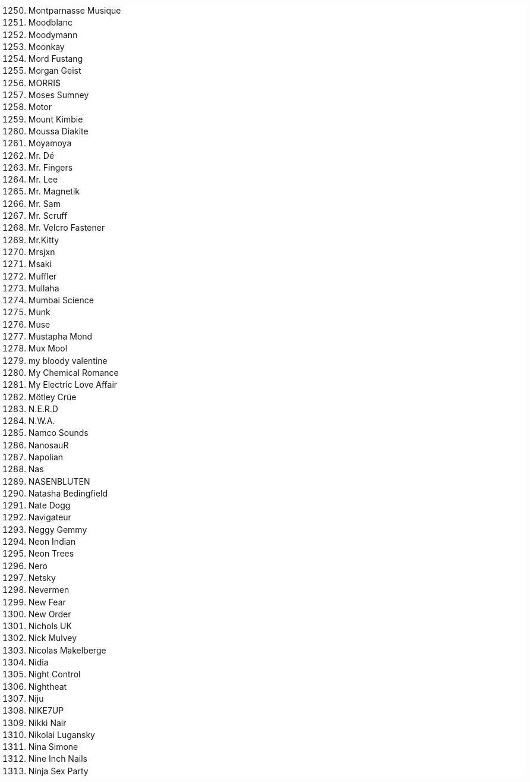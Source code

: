 1250. Montparnasse Musique
1251. Moodblanc
1252. Moodymann
1253. Moonkay
1254. Mord Fustang
1255. Morgan Geist
1256. MORRI$
1257. Moses Sumney
1258. Motor
1259. Mount Kimbie
1260. Moussa Diakite
1261. Moyamoya
1262. Mr. Dé
1263. Mr. Fingers
1264. Mr. Lee
1265. Mr. Magnetik
1266. Mr. Sam
1267. Mr. Scruff
1268. Mr. Velcro Fastener
1269. Mr.Kitty
1270. Mrsjxn
1271. Msaki
1272. Muffler
1273. Mullaha
1274. Mumbai Science
1275. Munk
1276. Muse
1277. Mustapha Mond
1278. Mux Mool
1279. my bloody valentine
1280. My Chemical Romance
1281. My Electric Love Affair
1282. Mötley Crüe
1283. N.E.R.D
1284. N.W.A.
1285. Namco Sounds
1286. NanosauR
1287. Napolian
1288. Nas
1289. NASENBLUTEN
1290. Natasha Bedingfield
1291. Nate Dogg
1292. Navigateur
1293. Neggy Gemmy
1294. Neon Indian
1295. Neon Trees
1296. Nero
1297. Netsky
1298. Nevermen
1299. New Fear
1300. New Order
1301. Nichols UK
1302. Nick Mulvey
1303. Nicolas Makelberge
1304. Nidia
1305. Night Control
1306. Nightheat
1307. Niju
1308. NIKE7UP
1309. Nikki Nair
1310. Nikolai Lugansky
1311. Nina Simone
1312. Nine Inch Nails
1313. Ninja Sex Party